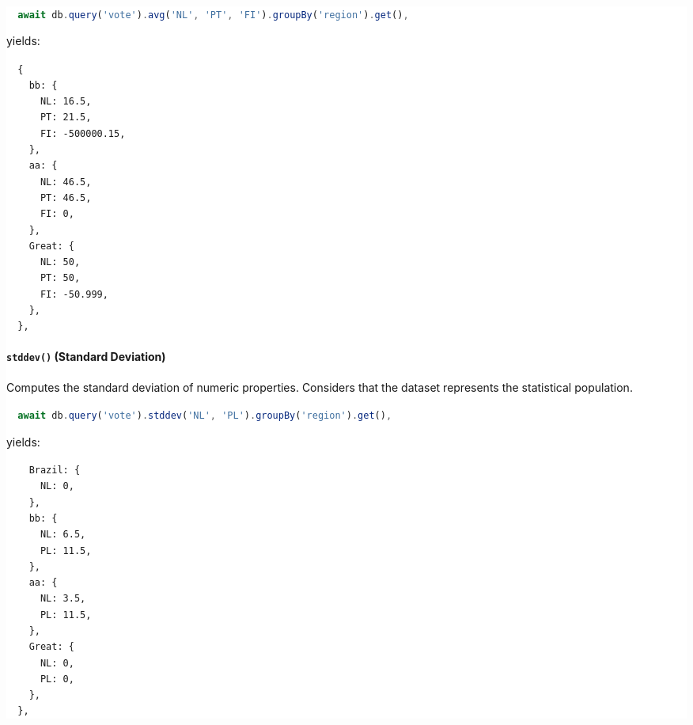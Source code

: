 ```javascript
  await db.query('vote').avg('NL', 'PT', 'FI').groupBy('region').get(),
```

yields:

```
  {
    bb: {
      NL: 16.5,
      PT: 21.5,
      FI: -500000.15,
    },
    aa: {
      NL: 46.5,
      PT: 46.5,
      FI: 0,
    },
    Great: {
      NL: 50,
      PT: 50,
      FI: -50.999,
    },
  },
```

#### `stddev()` (Standard Deviation)

Computes the standard deviation of numeric properties. Considers that the dataset represents the statistical population.

```javascript
  await db.query('vote').stddev('NL', 'PL').groupBy('region').get(),
```

yields:

```{
    Brazil: {
      NL: 0,
    },
    bb: {
      NL: 6.5,
      PL: 11.5,
    },
    aa: {
      NL: 3.5,
      PL: 11.5,
    },
    Great: {
      NL: 0,
      PL: 0,
    },
  },
```
